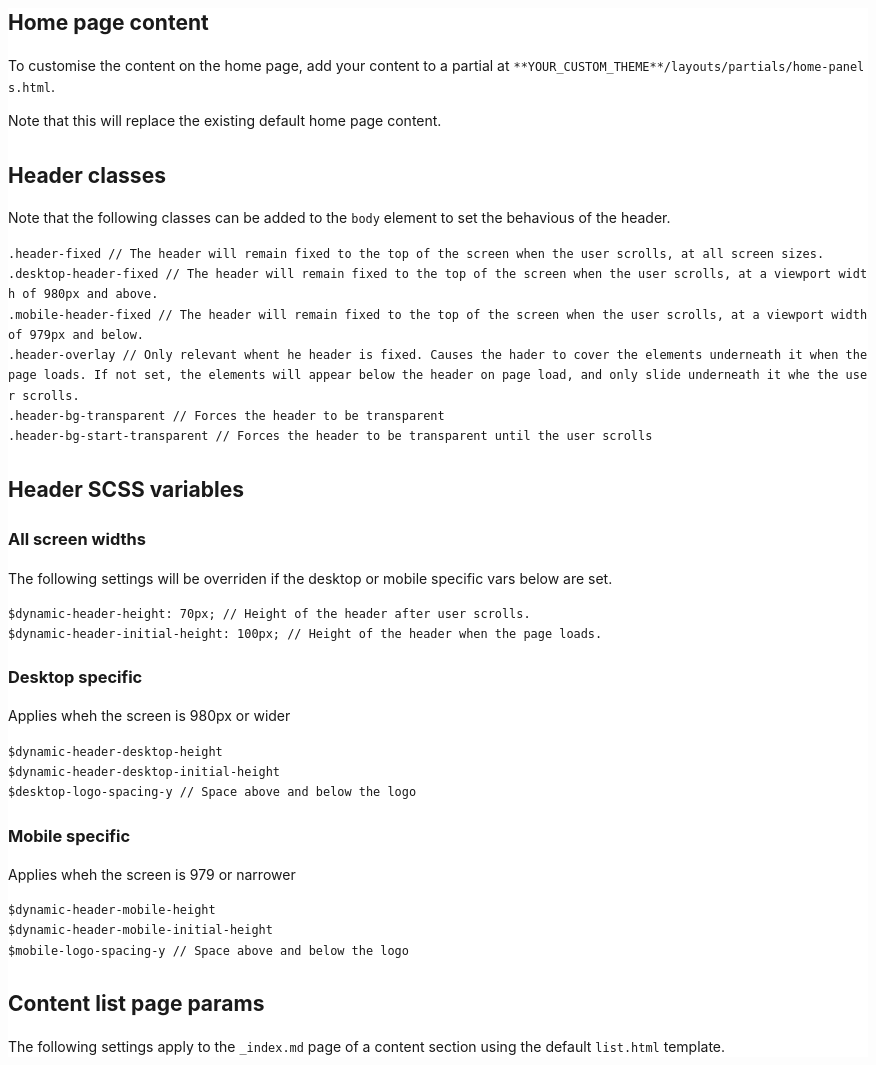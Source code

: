 ## Home page content

To customise the content on the home page, add your content to a partial at `**YOUR_CUSTOM_THEME**/layouts/partials/home-panels.html`. 

Note that this will replace the existing default home page content.

## Header classes

Note that the following classes can be added to the `body` element to set the behavious of the header.

    .header-fixed // The header will remain fixed to the top of the screen when the user scrolls, at all screen sizes.
    .desktop-header-fixed // The header will remain fixed to the top of the screen when the user scrolls, at a viewport width of 980px and above. 
    .mobile-header-fixed // The header will remain fixed to the top of the screen when the user scrolls, at a viewport width of 979px and below.
    .header-overlay // Only relevant whent he header is fixed. Causes the hader to cover the elements underneath it when the page loads. If not set, the elements will appear below the header on page load, and only slide underneath it whe the user scrolls.
    .header-bg-transparent // Forces the header to be transparent 
    .header-bg-start-transparent // Forces the header to be transparent until the user scrolls

## Header SCSS variables

### All screen widths

The following settings will be overriden if the desktop or mobile specific vars below are set.

    $dynamic-header-height: 70px; // Height of the header after user scrolls.
    $dynamic-header-initial-height: 100px; // Height of the header when the page loads.

### Desktop specific

Applies wheh the screen is 980px or wider

    $dynamic-header-desktop-height
    $dynamic-header-desktop-initial-height
    $desktop-logo-spacing-y // Space above and below the logo
### Mobile specific

Applies wheh the screen is 979 or narrower

    $dynamic-header-mobile-height
    $dynamic-header-mobile-initial-height
    $mobile-logo-spacing-y // Space above and below the logo


## Content list page params

The following settings apply to the `_index.md` page of a content section using the default `list.html` template.
